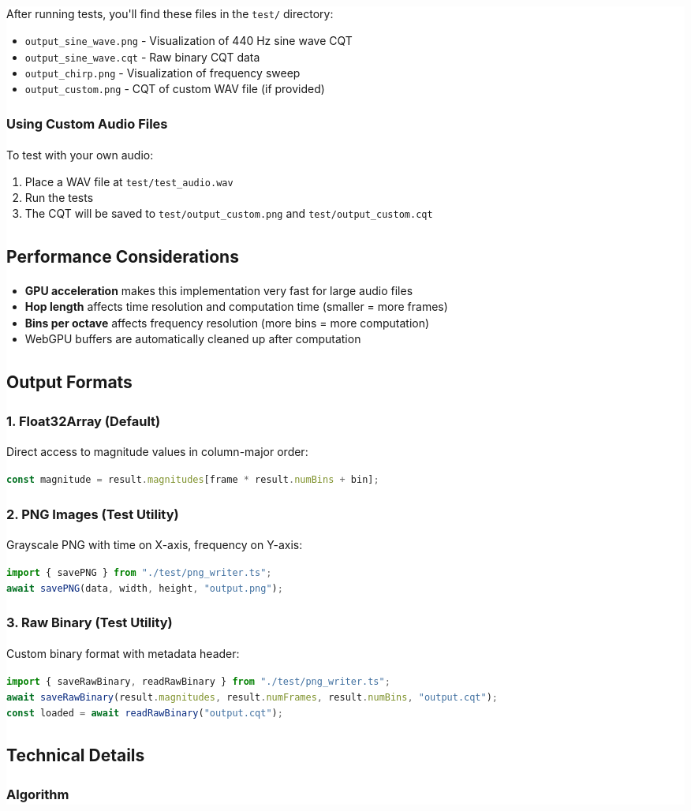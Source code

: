 After running tests, you'll find these files in the `test/` directory:

- `output_sine_wave.png` - Visualization of 440 Hz sine wave CQT
- `output_sine_wave.cqt` - Raw binary CQT data
- `output_chirp.png` - Visualization of frequency sweep
- `output_custom.png` - CQT of custom WAV file (if provided)

### Using Custom Audio Files

To test with your own audio:

1. Place a WAV file at `test/test_audio.wav`
2. Run the tests
3. The CQT will be saved to `test/output_custom.png` and `test/output_custom.cqt`

## Performance Considerations

- **GPU acceleration** makes this implementation very fast for large audio files
- **Hop length** affects time resolution and computation time (smaller = more frames)
- **Bins per octave** affects frequency resolution (more bins = more computation)
- WebGPU buffers are automatically cleaned up after computation

## Output Formats

### 1. Float32Array (Default)

Direct access to magnitude values in column-major order:

```typescript
const magnitude = result.magnitudes[frame * result.numBins + bin];
```

### 2. PNG Images (Test Utility)

Grayscale PNG with time on X-axis, frequency on Y-axis:

```typescript
import { savePNG } from "./test/png_writer.ts";
await savePNG(data, width, height, "output.png");
```

### 3. Raw Binary (Test Utility)

Custom binary format with metadata header:

```typescript
import { saveRawBinary, readRawBinary } from "./test/png_writer.ts";
await saveRawBinary(result.magnitudes, result.numFrames, result.numBins, "output.cqt");
const loaded = await readRawBinary("output.cqt");
```

## Technical Details

### Algorithm
